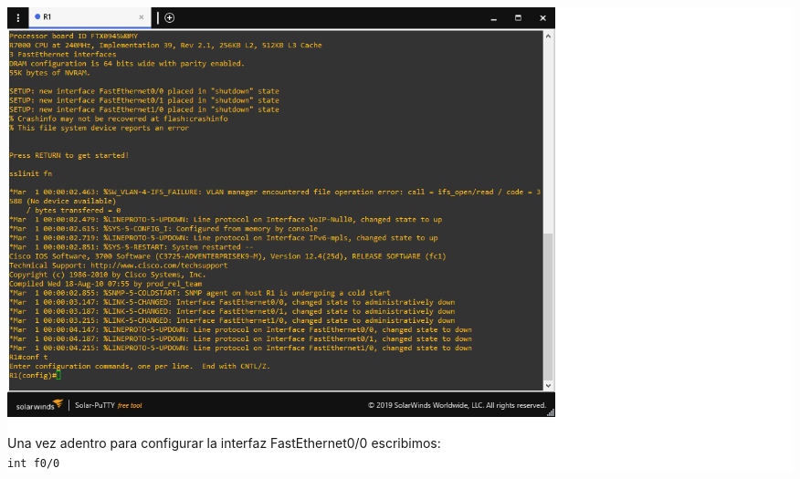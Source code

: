 <img src="/SS/R2.PNG" alt="drawing" width="600"/> 

Una vez adentro para configurar la interfaz FastEthernet0/0 escribimos:   
`int f0/0` 
